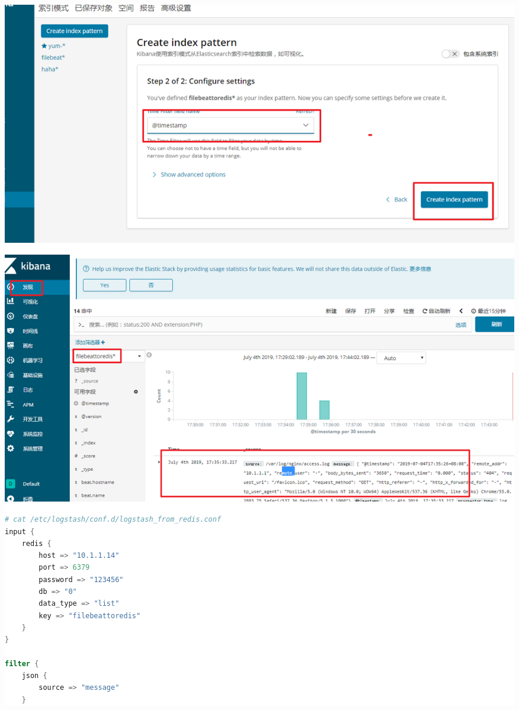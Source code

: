 ![1562233423982](图片/3.png)

![1562233477989](图片/4.png)



~~~powershell
# cat /etc/logstash/conf.d/logstash_from_redis.conf
input {
    redis {
        host => "10.1.1.14"
        port => 6379
        password => "123456"
        db => "0"
        data_type => "list"
        key => "filebeattoredis"
    }
}

filter {
	json {
		source => "message"
	}
~~~